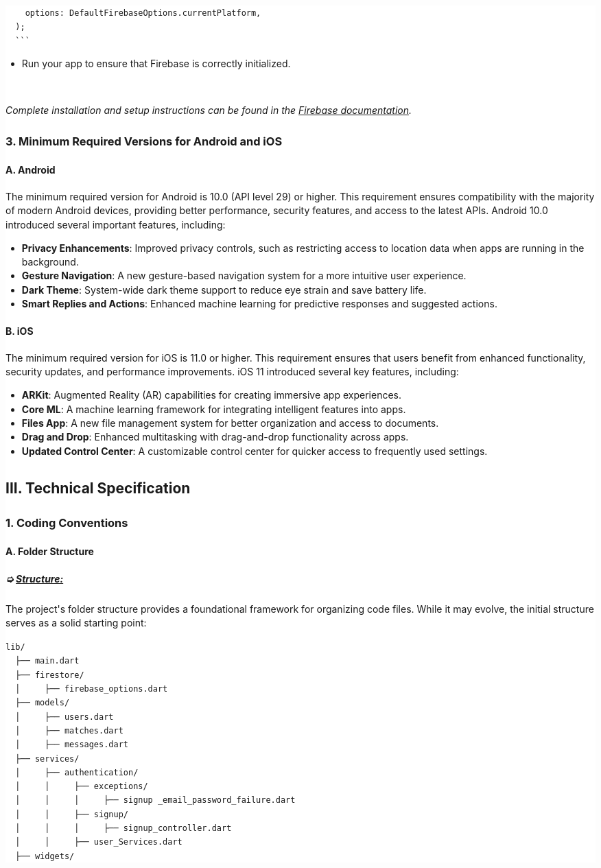         options: DefaultFirebaseOptions.currentPlatform,
      );
      ```
  - Run your app to ensure that Firebase is correctly initialized.

</br>

*Complete installation and setup instructions can be found in the [Firebase documentation](https://firebase.google.com/docs/flutter/setup?platform=android).*

### 3. Minimum Required Versions for Android and iOS

#### **A. Android**
The minimum required version for Android is 10.0 (API level 29) or higher. This requirement ensures compatibility with the majority of modern Android devices, providing better performance, security features, and access to the latest APIs. Android 10.0 introduced several important features, including:

- **Privacy Enhancements**: Improved privacy controls, such as restricting access to location data when apps are running in the background.
- **Gesture Navigation**: A new gesture-based navigation system for a more intuitive user experience.
- **Dark Theme**: System-wide dark theme support to reduce eye strain and save battery life.
- **Smart Replies and Actions**: Enhanced machine learning for predictive responses and suggested actions.

#### **B. iOS**
The minimum required version for iOS is 11.0 or higher. This requirement ensures that users benefit from enhanced functionality, security updates, and performance improvements. iOS 11 introduced several key features, including:

- **ARKit**: Augmented Reality (AR) capabilities for creating immersive app experiences.
- **Core ML**: A machine learning framework for integrating intelligent features into apps.
- **Files App**: A new file management system for better organization and access to documents.
- **Drag and Drop**: Enhanced multitasking with drag-and-drop functionality across apps.
- **Updated Control Center**: A customizable control center for quicker access to frequently used settings.



## III. Technical Specification

### 1. Coding Conventions

#### **A. Folder Structure**
##### ➭ <ins>Structure:</ins>
The project's folder structure provides a foundational framework for organizing code files. While it may evolve, the initial structure serves as a solid starting point:
```plaintext
lib/
  ├── main.dart
  ├── firestore/
  │     ├── firebase_options.dart
  ├── models/
  │     ├── users.dart
  │     ├── matches.dart
  │     ├── messages.dart
  ├── services/
  │     ├── authentication/
  │     │     ├── exceptions/
  │     │     │     ├── signup _email_password_failure.dart
  │     │     ├── signup/
  │     │     │     ├── signup_controller.dart
  │     │     ├── user_Services.dart
  ├── widgets/
```